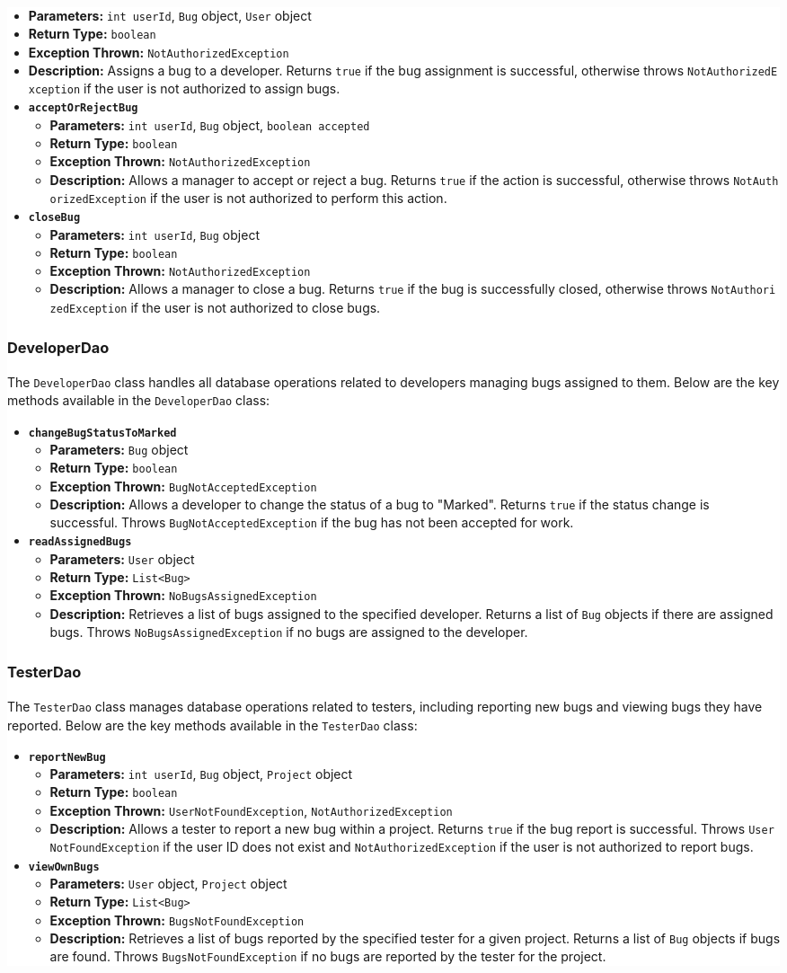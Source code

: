   - **Parameters:** `int userId`, `Bug` object, `User` object
  - **Return Type:** `boolean`
  - **Exception Thrown:** `NotAuthorizedException`
  - **Description:** Assigns a bug to a developer. Returns `true` if the bug assignment is successful, otherwise throws `NotAuthorizedException` if the user is not authorized to assign bugs.
- **`acceptOrRejectBug`**
  - **Parameters:** `int userId`, `Bug` object, `boolean accepted`
  - **Return Type:** `boolean`
  - **Exception Thrown:** `NotAuthorizedException`
  - **Description:** Allows a manager to accept or reject a bug. Returns `true` if the action is successful, otherwise throws `NotAuthorizedException` if the user is not authorized to perform this action.
- **`closeBug`**
  - **Parameters:** `int userId`, `Bug` object
  - **Return Type:** `boolean`
  - **Exception Thrown:** `NotAuthorizedException`
  - **Description:** Allows a manager to close a bug. Returns `true` if the bug is successfully closed, otherwise throws `NotAuthorizedException` if the user is not authorized to close bugs.

### DeveloperDao

The `DeveloperDao` class handles all database operations related to developers managing bugs assigned to them. Below are the key methods available in the `DeveloperDao` class:

- **`changeBugStatusToMarked`**
  - **Parameters:** `Bug` object
  - **Return Type:** `boolean`
  - **Exception Thrown:** `BugNotAcceptedException`
  - **Description:** Allows a developer to change the status of a bug to "Marked". Returns `true` if the status change is successful. Throws `BugNotAcceptedException` if the bug has not been accepted for work.
- **`readAssignedBugs`**
  - **Parameters:** `User` object
  - **Return Type:** `List<Bug>`
  - **Exception Thrown:** `NoBugsAssignedException`
  - **Description:** Retrieves a list of bugs assigned to the specified developer. Returns a list of `Bug` objects if there are assigned bugs. Throws `NoBugsAssignedException` if no bugs are assigned to the developer.

### TesterDao

The `TesterDao` class manages database operations related to testers, including reporting new bugs and viewing bugs they have reported. Below are the key methods available in the `TesterDao` class:

- **`reportNewBug`**
  - **Parameters:** `int userId`, `Bug` object, `Project` object
  - **Return Type:** `boolean`
  - **Exception Thrown:** `UserNotFoundException`, `NotAuthorizedException`
  - **Description:** Allows a tester to report a new bug within a project. Returns `true` if the bug report is successful. Throws `UserNotFoundException` if the user ID does not exist and `NotAuthorizedException` if the user is not authorized to report bugs.
- **`viewOwnBugs`**
  - **Parameters:** `User` object, `Project` object
  - **Return Type:** `List<Bug>`
  - **Exception Thrown:** `BugsNotFoundException`
  - **Description:** Retrieves a list of bugs reported by the specified tester for a given project. Returns a list of `Bug` objects if bugs are found. Throws `BugsNotFoundException` if no bugs are reported by the tester for the project.
